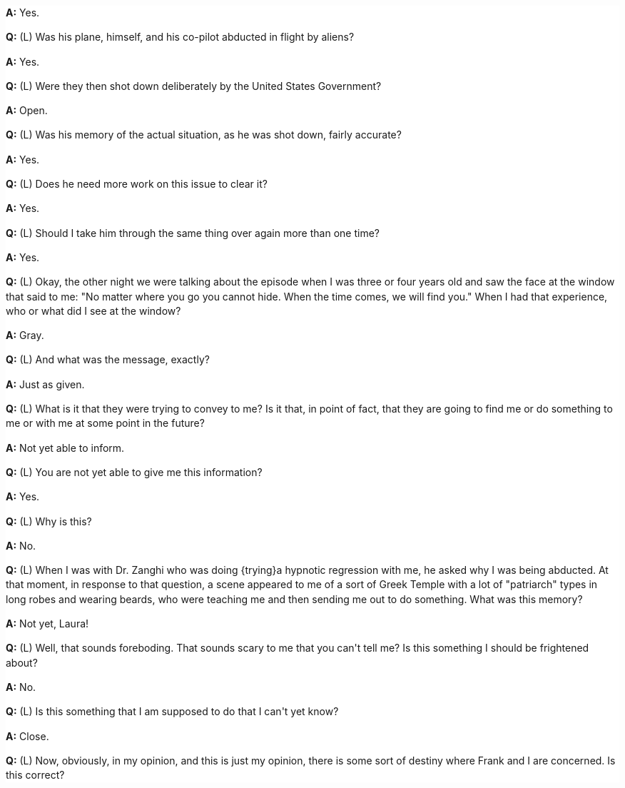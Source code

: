 **A:** Yes.

**Q:** (L) Was his plane, himself, and his co-pilot abducted in flight by aliens?

**A:** Yes.

**Q:** (L) Were they then shot down deliberately by the United States Government?

**A:** Open.

**Q:** (L) Was his memory of the actual situation, as he was shot down, fairly accurate?

**A:** Yes.

**Q:** (L) Does he need more work on this issue to clear it?

**A:** Yes.

**Q:** (L) Should I take him through the same thing over again more than one time?

**A:** Yes.

**Q:** (L) Okay, the other night we were talking about the episode when I was three or four years old and saw the face at the window that said to me: "No matter where you go you cannot hide. When the time comes, we will find you." When I had that experience, who or what did I see at the window?

**A:** Gray.

**Q:** (L) And what was the message, exactly?

**A:** Just as given.

**Q:** (L) What is it that they were trying to convey to me? Is it that, in point of fact, that they are going to find me or do something to me or with me at some point in the future?

**A:** Not yet able to inform.

**Q:** (L) You are not yet able to give me this information?

**A:** Yes.

**Q:** (L) Why is this?

**A:** No.

**Q:** (L) When I was with Dr. Zanghi who was doing {trying}a hypnotic regression with me, he asked why I was being abducted. At that moment, in response to that question, a scene appeared to me of a sort of Greek Temple with a lot of "patriarch" types in long robes and wearing beards, who were teaching me and then sending me out to do something. What was this memory?

**A:** Not yet, Laura!

**Q:** (L) Well, that sounds foreboding. That sounds scary to me that you can't tell me? Is this something I should be frightened about?

**A:** No.

**Q:** (L) Is this something that I am supposed to do that I can't yet know?

**A:** Close.

**Q:** (L) Now, obviously, in my opinion, and this is just my opinion, there is some sort of destiny where Frank and I are concerned. Is this correct?
